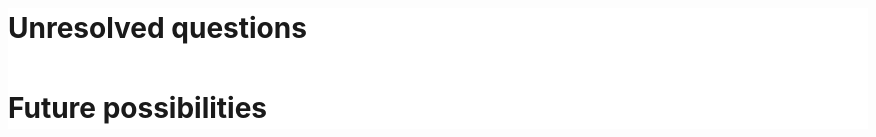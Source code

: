 
# Unresolved questions
[unresolved-questions]: #unresolved-questions





# Future possibilities
[future-possibilities]: #future-possibilities




















[summary]: #summary
[motivation]: #motivation
[guide-level-explanation]: #guide-level-explanation
[reference-level-explanation]: #reference-level-explanation
[drawbacks]: #drawbacks
[rationale-and-alternatives]: #rationale-and-alternatives
[prior-art]: #prior-art